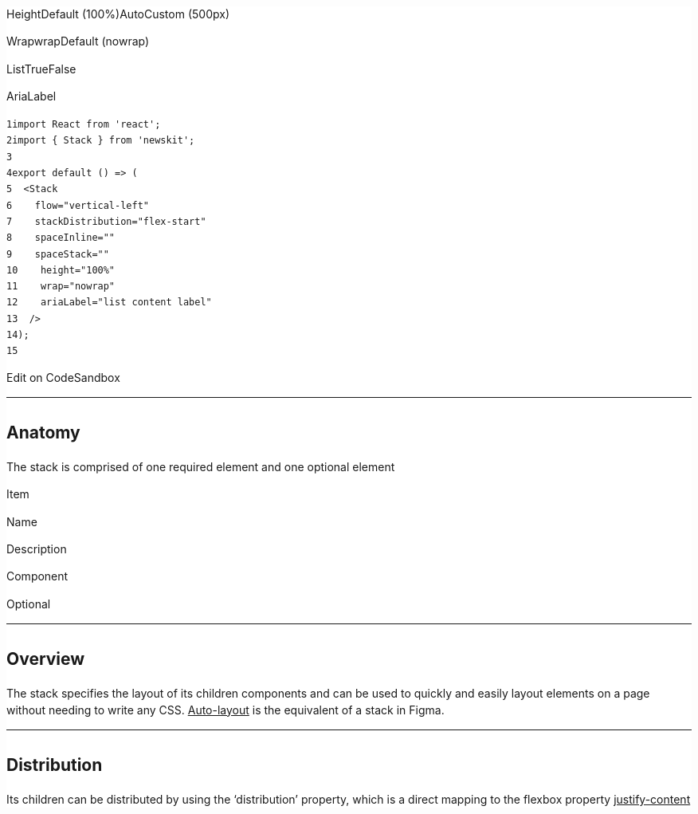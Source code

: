 HeightDefault (100%)AutoCustom (500px)

WrapwrapDefault (nowrap)

ListTrueFalse

AriaLabel

    1import React from 'react';
    2import { Stack } from 'newskit';
    3
    4export default () => (
    5  <Stack
    6    flow="vertical-left"
    7    stackDistribution="flex-start"
    8    spaceInline=""
    9    spaceStack=""
    10    height="100%"
    11    wrap="nowrap"
    12    ariaLabel="list content label"
    13  />
    14);
    15
    

Edit on CodeSandbox

* * *

Anatomy
-------

The stack is comprised of one required element and one optional element

Item

Name

Description

Component

Optional

* * *

Overview
--------

The stack specifies the layout of its children components and can be used to quickly and easily layout elements on a page without needing to write any CSS. [Auto-layout](https://help.figma.com/hc/en-us/articles/360040451373-Explore-auto-layout-properties) is the equivalent of a stack in Figma.

* * *

Distribution
------------

Its children can be distributed by using the ‘distribution’ property, which is a direct mapping to the flexbox property [justify-content](https://developer.mozilla.org/en-US/docs/Web/CSS/justify-content)
